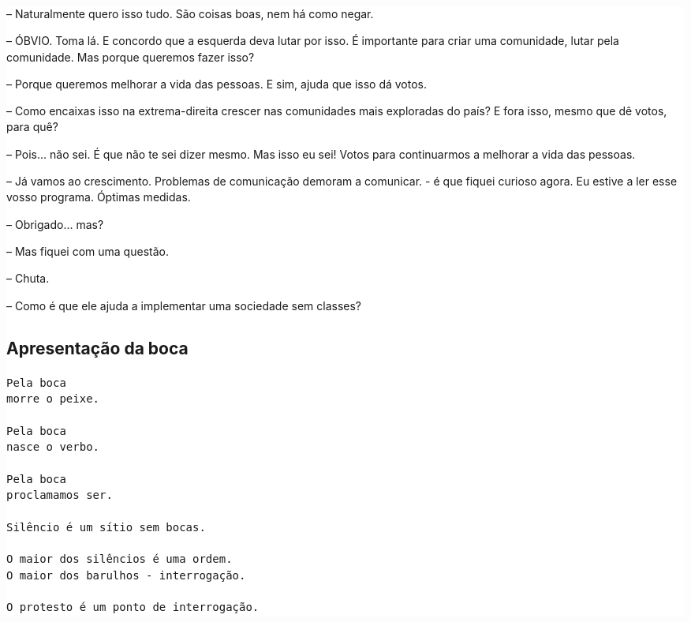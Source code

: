– Naturalmente quero isso tudo. São coisas
    boas, nem há como negar.

– ÓBVIO. Toma lá. E concordo que a esquerda 
    deva lutar por isso. É importante para 
    criar uma comunidade, lutar pela
    comunidade. Mas porque queremos fazer
    isso?

– Porque queremos melhorar a vida das pessoas.
    E sim, ajuda que isso dá votos.

– Como encaixas isso na extrema-direita
    crescer nas comunidades mais exploradas do
    país? E fora isso, mesmo que dê votos, 
    para quê?

– Pois... não sei. É que não te sei dizer
    mesmo. Mas isso eu sei! Votos para 
    continuarmos a melhorar a vida das
    pessoas.

– Já vamos ao crescimento. Problemas
    de comunicação demoram a comunicar.
    - é que fiquei curioso agora. Eu estive a
    ler esse vosso programa. Óptimas medidas.

– Obrigado... mas? 

– Mas fiquei com uma questão.

– Chuta.

– Como é que ele ajuda a implementar uma
    sociedade sem classes?
</pre>

<div style="page-break-after: always;"></div>

## Apresentação da boca
<pre>
Pela boca
morre o peixe.

Pela boca 
nasce o verbo.

Pela boca
proclamamos ser.

Silêncio é um sítio sem bocas.

O maior dos silêncios é uma ordem.
O maior dos barulhos - interrogação.

O protesto é um ponto de interrogação.
</pre>

